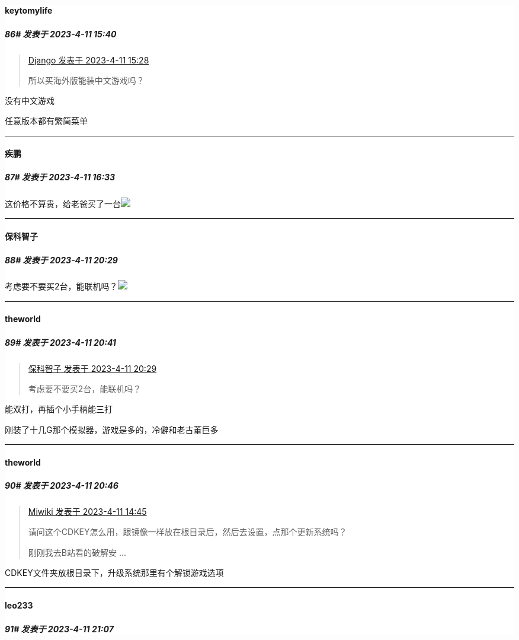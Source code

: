 ####  keytomylife  
##### 86#       发表于 2023-4-11 15:40

<blockquote><a href="httphttps://bbs.saraba1st.com/2b/forum.php?mod=redirect&amp;goto=findpost&amp;pid=60414918&amp;ptid=2127335" target="_blank">Django 发表于 2023-4-11 15:28</a>

所以买海外版能装中文游戏吗？</blockquote>
没有中文游戏

任意版本都有繁简菜单

*****

####  疾鹏  
##### 87#       发表于 2023-4-11 16:33

这价格不算贵，给老爸买了一台<img src="https://static.saraba1st.com/image/smiley/face2017/048.png" referrerpolicy="no-referrer">

*****

####  保科智子  
##### 88#       发表于 2023-4-11 20:29

考虑要不要买2台，能联机吗？<img src="https://static.saraba1st.com/image/smiley/face2017/018.png" referrerpolicy="no-referrer">

*****

####  theworld  
##### 89#       发表于 2023-4-11 20:41

<blockquote><a href="httphttps://bbs.saraba1st.com/2b/forum.php?mod=redirect&amp;goto=findpost&amp;pid=60418729&amp;ptid=2127335" target="_blank">保科智子 发表于 2023-4-11 20:29</a>

考虑要不要买2台，能联机吗？</blockquote>
能双打，再插个小手柄能三打

刚装了十几G那个模拟器，游戏是多的，冷僻和老古董巨多

*****

####  theworld  
##### 90#       发表于 2023-4-11 20:46

<blockquote><a href="httphttps://bbs.saraba1st.com/2b/forum.php?mod=redirect&amp;goto=findpost&amp;pid=60414394&amp;ptid=2127335" target="_blank">Miwiki 发表于 2023-4-11 14:45</a>

请问这个CDKEY怎么用，跟镜像一样放在根目录后，然后去设置，点那个更新系统吗？

刚刚我去B站看的破解安 ...</blockquote>
CDKEY文件夹放根目录下，升级系统那里有个解锁游戏选项


*****

####  leo233  
##### 91#       发表于 2023-4-11 21:07
